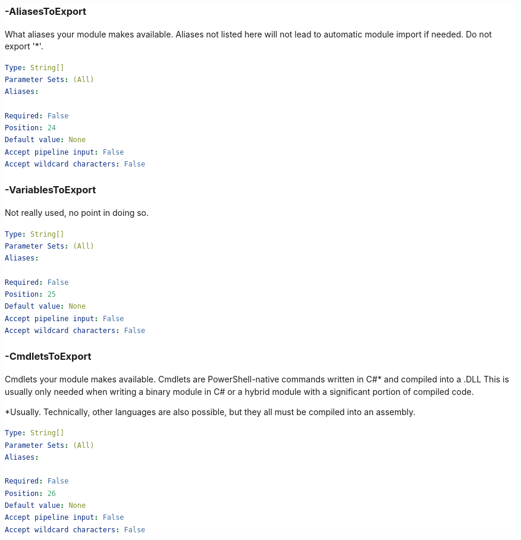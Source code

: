 ### -AliasesToExport
What aliases your module makes available.
Aliases not listed here will not lead to automatic module import if needed.
Do not export '*'.

```yaml
Type: String[]
Parameter Sets: (All)
Aliases:

Required: False
Position: 24
Default value: None
Accept pipeline input: False
Accept wildcard characters: False
```

### -VariablesToExport
Not really used, no point in doing so.

```yaml
Type: String[]
Parameter Sets: (All)
Aliases:

Required: False
Position: 25
Default value: None
Accept pipeline input: False
Accept wildcard characters: False
```

### -CmdletsToExport
Cmdlets your module makes available.
Cmdlets are PowerShell-native commands written in C#* and compiled into a .DLL
This is usually only needed when writing a binary module in C# or a hybrid module with a significant
portion of compiled code.

*Usually.
Technically, other languages are also possible, but they all must be compiled into an assembly.

```yaml
Type: String[]
Parameter Sets: (All)
Aliases:

Required: False
Position: 26
Default value: None
Accept pipeline input: False
Accept wildcard characters: False
```
